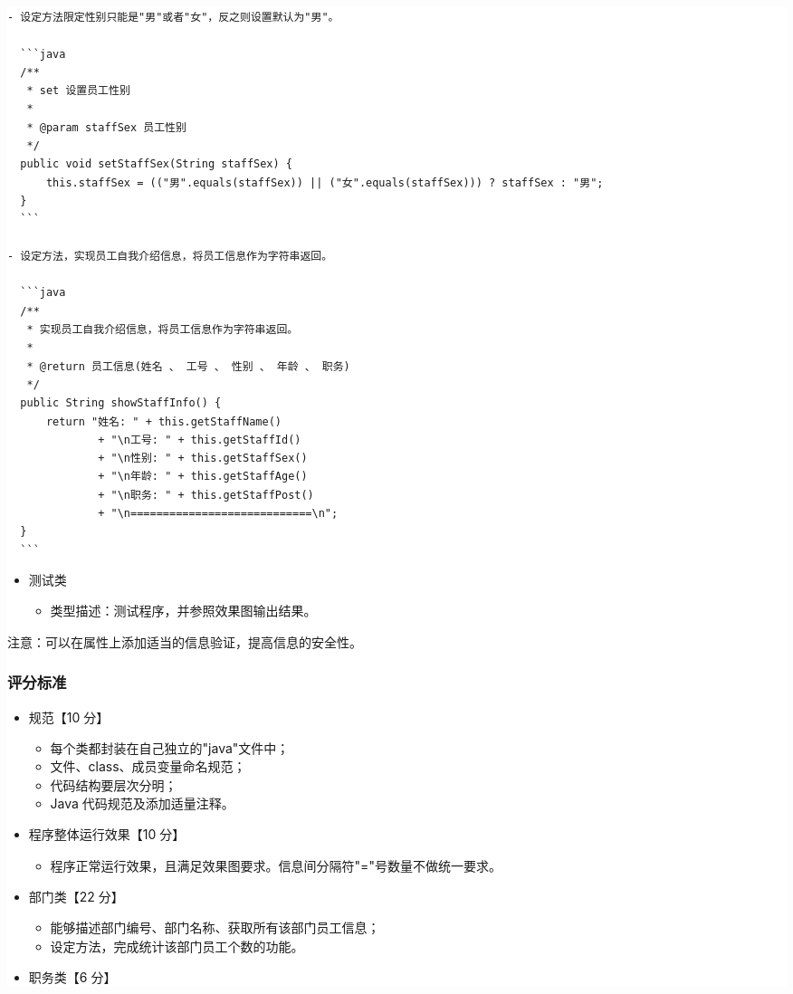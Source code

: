    - 设定方法限定性别只能是"男"或者"女"，反之则设置默认为"男"。

      ```java
      /**
       * set 设置员工性别
       *
       * @param staffSex 员工性别
       */
      public void setStaffSex(String staffSex) {
          this.staffSex = (("男".equals(staffSex)) || ("女".equals(staffSex))) ? staffSex : "男";
      }
      ```

    - 设定方法，实现员工自我介绍信息，将员工信息作为字符串返回。

      ```java
      /**
       * 实现员工自我介绍信息，将员工信息作为字符串返回。
       *
       * @return 员工信息(姓名 、 工号 、 性别 、 年龄 、 职务)
       */
      public String showStaffInfo() {
          return "姓名: " + this.getStaffName()
                  + "\n工号: " + this.getStaffId()
                  + "\n性别: " + this.getStaffSex()
                  + "\n年龄: " + this.getStaffAge()
                  + "\n职务: " + this.getStaffPost()
                  + "\n============================\n";
      }
      ```

- 测试类

  - 类型描述：测试程序，并参照效果图输出结果。

注意：可以在属性上添加适当的信息验证，提高信息的安全性。

### 评分标准

- 规范【10 分】

  - 每个类都封装在自己独立的"java"文件中；
  - 文件、class、成员变量命名规范；
  - 代码结构要层次分明；
  - Java 代码规范及添加适量注释。

- 程序整体运行效果【10 分】

  - 程序正常运行效果，且满足效果图要求。信息间分隔符"="号数量不做统一要求。

- 部门类【22 分】

  - 能够描述部门编号、部门名称、获取所有该部门员工信息；
  - 设定方法，完成统计该部门员工个数的功能。

- 职务类【6 分】
